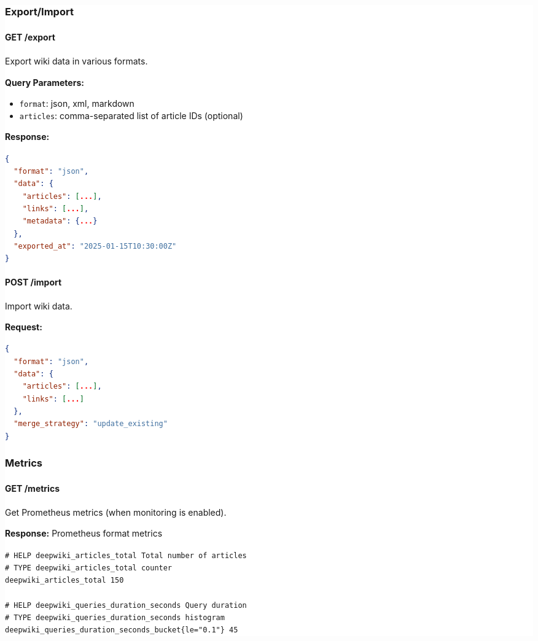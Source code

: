 ### Export/Import

#### GET /export

Export wiki data in various formats.

**Query Parameters:**
- `format`: json, xml, markdown
- `articles`: comma-separated list of article IDs (optional)

**Response:**
```json
{
  "format": "json",
  "data": {
    "articles": [...],
    "links": [...],
    "metadata": {...}
  },
  "exported_at": "2025-01-15T10:30:00Z"
}
```

#### POST /import

Import wiki data.

**Request:**
```json
{
  "format": "json",
  "data": {
    "articles": [...],
    "links": [...]
  },
  "merge_strategy": "update_existing"
}
```

### Metrics

#### GET /metrics

Get Prometheus metrics (when monitoring is enabled).

**Response:** Prometheus format metrics

```
# HELP deepwiki_articles_total Total number of articles
# TYPE deepwiki_articles_total counter
deepwiki_articles_total 150

# HELP deepwiki_queries_duration_seconds Query duration
# TYPE deepwiki_queries_duration_seconds histogram
deepwiki_queries_duration_seconds_bucket{le="0.1"} 45
```
